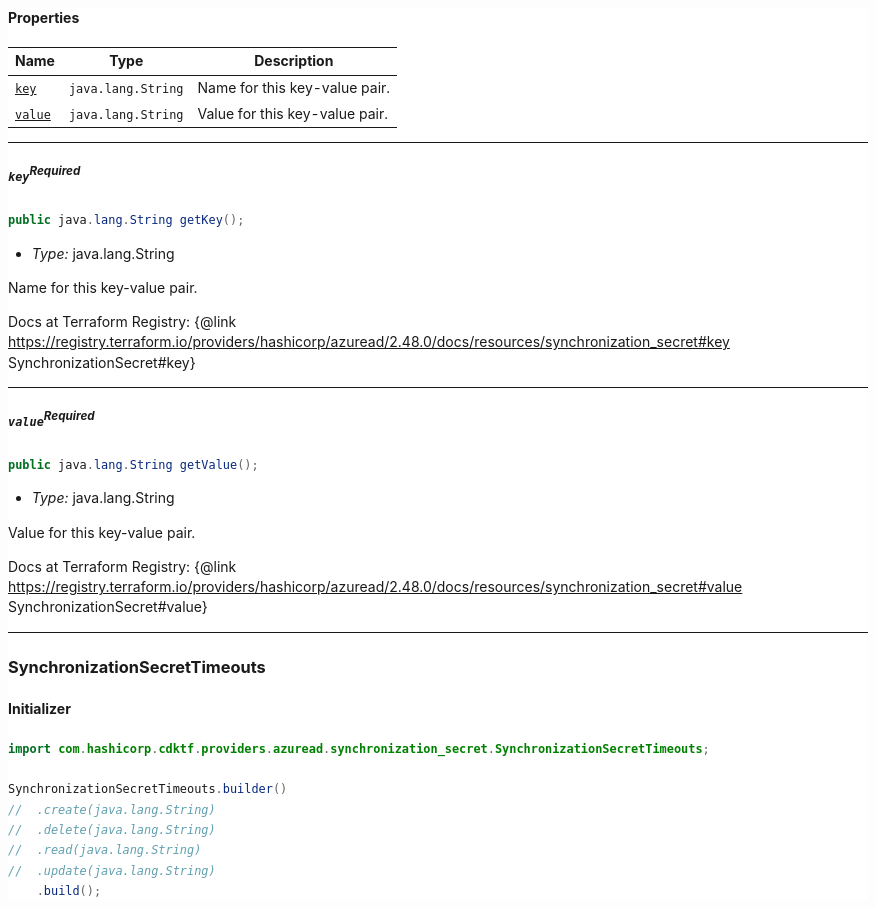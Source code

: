 #### Properties <a name="Properties" id="Properties"></a>

| **Name** | **Type** | **Description** |
| --- | --- | --- |
| <code><a href="#@cdktf/provider-azuread.synchronizationSecret.SynchronizationSecretCredential.property.key">key</a></code> | <code>java.lang.String</code> | Name for this key-value pair. |
| <code><a href="#@cdktf/provider-azuread.synchronizationSecret.SynchronizationSecretCredential.property.value">value</a></code> | <code>java.lang.String</code> | Value for this key-value pair. |

---

##### `key`<sup>Required</sup> <a name="key" id="@cdktf/provider-azuread.synchronizationSecret.SynchronizationSecretCredential.property.key"></a>

```java
public java.lang.String getKey();
```

- *Type:* java.lang.String

Name for this key-value pair.

Docs at Terraform Registry: {@link https://registry.terraform.io/providers/hashicorp/azuread/2.48.0/docs/resources/synchronization_secret#key SynchronizationSecret#key}

---

##### `value`<sup>Required</sup> <a name="value" id="@cdktf/provider-azuread.synchronizationSecret.SynchronizationSecretCredential.property.value"></a>

```java
public java.lang.String getValue();
```

- *Type:* java.lang.String

Value for this key-value pair.

Docs at Terraform Registry: {@link https://registry.terraform.io/providers/hashicorp/azuread/2.48.0/docs/resources/synchronization_secret#value SynchronizationSecret#value}

---

### SynchronizationSecretTimeouts <a name="SynchronizationSecretTimeouts" id="@cdktf/provider-azuread.synchronizationSecret.SynchronizationSecretTimeouts"></a>

#### Initializer <a name="Initializer" id="@cdktf/provider-azuread.synchronizationSecret.SynchronizationSecretTimeouts.Initializer"></a>

```java
import com.hashicorp.cdktf.providers.azuread.synchronization_secret.SynchronizationSecretTimeouts;

SynchronizationSecretTimeouts.builder()
//  .create(java.lang.String)
//  .delete(java.lang.String)
//  .read(java.lang.String)
//  .update(java.lang.String)
    .build();
```
